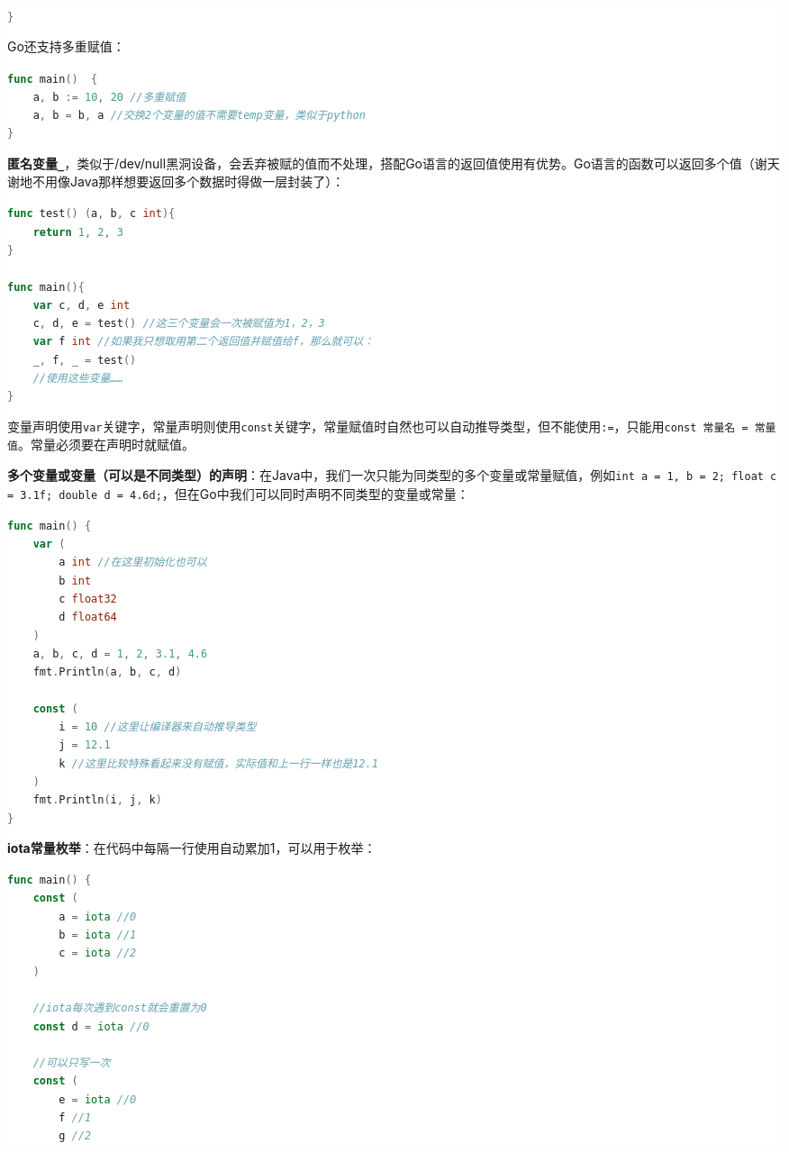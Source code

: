 ```go
}
```
Go还支持多重赋值：
```go
func main()  {
	a, b := 10, 20 //多重赋值
	a, b = b, a //交换2个变量的值不需要temp变量，类似于python
}
```
**匿名变量`_`**，类似于/dev/null黑洞设备，会丢弃被赋的值而不处理，搭配Go语言的返回值使用有优势。Go语言的函数可以返回多个值（谢天谢地不用像Java那样想要返回多个数据时得做一层封装了）：
```go
func test() (a, b, c int){
	return 1, 2, 3
}

func main(){
	var c, d, e int
	c, d, e = test() //这三个变量会一次被赋值为1，2，3
	var f int //如果我只想取用第二个返回值并赋值给f，那么就可以：
	_, f, _ = test()
	//使用这些变量……
}
```

变量声明使用`var`关键字，常量声明则使用`const`关键字，常量赋值时自然也可以自动推导类型，但不能使用`:=`，只能用`const 常量名 = 常量值`。常量必须要在声明时就赋值。

**多个变量或变量（可以是不同类型）的声明**：在Java中，我们一次只能为同类型的多个变量或常量赋值，例如`int a = 1, b = 2; float c = 3.1f; double d = 4.6d;`，但在Go中我们可以同时声明不同类型的变量或常量：
```go
func main() {
	var (
		a int //在这里初始化也可以
		b int
		c float32
		d float64
	)
	a, b, c, d = 1, 2, 3.1, 4.6
	fmt.Println(a, b, c, d)

	const (
		i = 10 //这里让编译器来自动推导类型
		j = 12.1
		k //这里比较特殊看起来没有赋值，实际值和上一行一样也是12.1
	)
	fmt.Println(i, j, k)
}
```

**iota常量枚举**：在代码中每隔一行使用自动累加1，可以用于枚举：
```go
func main() {
	const (
		a = iota //0
		b = iota //1
		c = iota //2
	)

	//iota每次遇到const就会重置为0
	const d = iota //0

	//可以只写一次
	const (
		e = iota //0
		f //1
		g //2
```